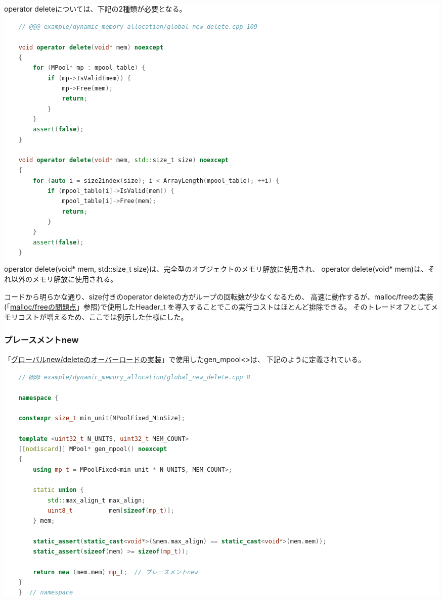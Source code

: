 operator deleteについては、下記の2種類が必要となる。

```cpp
    // @@@ example/dynamic_memory_allocation/global_new_delete.cpp 109

    void operator delete(void* mem) noexcept
    {
        for (MPool* mp : mpool_table) {
            if (mp->IsValid(mem)) {
                mp->Free(mem);
                return;
            }
        }
        assert(false);
    }

    void operator delete(void* mem, std::size_t size) noexcept
    {
        for (auto i = size2index(size); i < ArrayLength(mpool_table); ++i) {
            if (mpool_table[i]->IsValid(mem)) {
                mpool_table[i]->Free(mem);
                return;
            }
        }
        assert(false);
    }
```

operator delete(void\* mem, std::size_t size)は、完全型のオブジェクトのメモリ解放に使用され、
operator delete(void\* mem)は、それ以外のメモリ解放に使用される。

コードから明らかな通り、size付きのoperator deleteの方がループの回転数が少なくなるため、
高速に動作するが、malloc/freeの実装(「[malloc/freeの問題点](dynamic_memory_allocation.md#SS_14_1)」参照)で使用したHeader_t
を導入することでこの実行コストはほとんど排除できる。
そのトレードオフとしてメモリコストが増えるため、ここでは例示した仕様にした。


### プレースメントnew <a id="SS_14_2_3"></a>
「[グローバルnew/deleteのオーバーロードの実装](dynamic_memory_allocation.md#SS_14_2_2)」で使用したgen_mpool<>は、
下記のように定義されている。

```cpp
    // @@@ example/dynamic_memory_allocation/global_new_delete.cpp 8

    namespace {

    constexpr size_t min_unit{MPoolFixed_MinSize};

    template <uint32_t N_UNITS, uint32_t MEM_COUNT>
    [[nodiscard]] MPool* gen_mpool() noexcept
    {
        using mp_t = MPoolFixed<min_unit * N_UNITS, MEM_COUNT>;

        static union {
            std::max_align_t max_align;
            uint8_t          mem[sizeof(mp_t)];
        } mem;

        static_assert(static_cast<void*>(&mem.max_align) == static_cast<void*>(mem.mem));
        static_assert(sizeof(mem) >= sizeof(mp_t));

        return new (mem.mem) mp_t;  // プレースメントnew
    }
    }  // namespace
```
